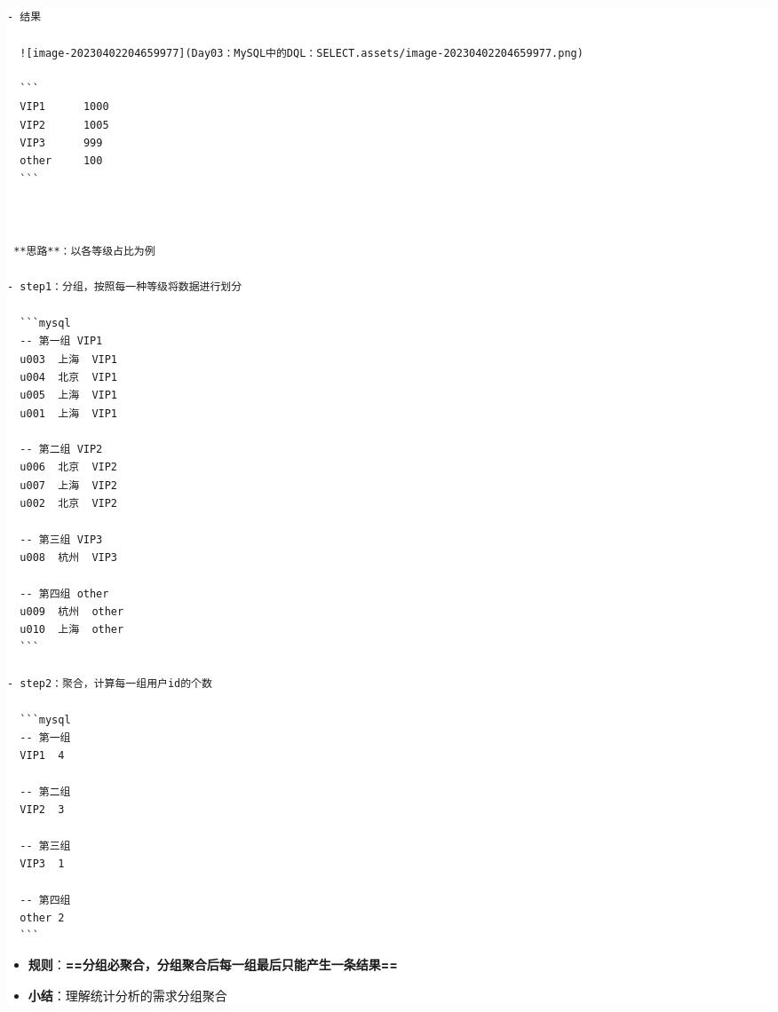 
    - 结果

      ![image-20230402204659977](Day03：MySQL中的DQL：SELECT.assets/image-20230402204659977.png)

      ```
      VIP1		1000
      VIP2		1005
      VIP3		999
      other		100
      ```

      

     **思路**：以各等级占比为例

    - step1：分组，按照每一种等级将数据进行划分

      ```mysql
      -- 第一组 VIP1
      u003	上海	VIP1
      u004	北京	VIP1
      u005	上海	VIP1
      u001	上海	VIP1
      
      -- 第二组 VIP2
      u006	北京	VIP2
      u007	上海	VIP2
      u002	北京	VIP2
      
      -- 第三组 VIP3
      u008	杭州	VIP3
      
      -- 第四组 other
      u009	杭州	other
      u010	上海	other
      ```

    - step2：聚合，计算每一组用户id的个数

      ```mysql
      -- 第一组
      VIP1	4
      
      -- 第二组
      VIP2	3
      
      -- 第三组
      VIP3	1
      
      -- 第四组
      other	2
      ```

  - **规则**：**==分组必聚合，分组聚合后每一组最后只能产生一条结果==**

- **小结**：理解统计分析的需求分组聚合

